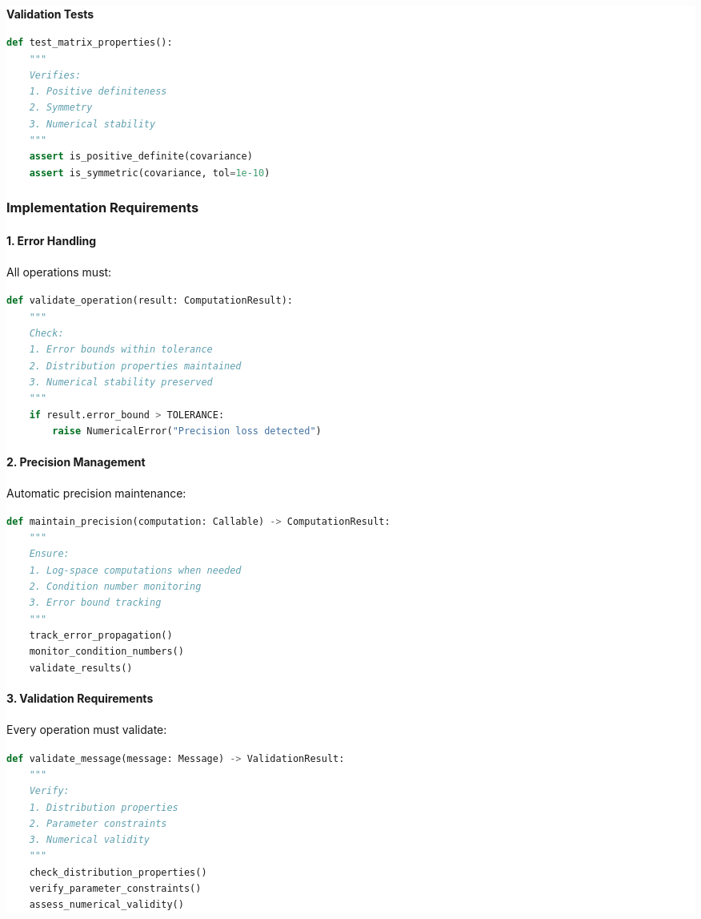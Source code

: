 **Validation Tests**
```python
def test_matrix_properties():
    """
    Verifies:
    1. Positive definiteness
    2. Symmetry
    3. Numerical stability
    """
    assert is_positive_definite(covariance)
    assert is_symmetric(covariance, tol=1e-10)
```

### Implementation Requirements

#### 1. Error Handling

All operations must:
```python
def validate_operation(result: ComputationResult):
    """
    Check:
    1. Error bounds within tolerance
    2. Distribution properties maintained
    3. Numerical stability preserved
    """
    if result.error_bound > TOLERANCE:
        raise NumericalError("Precision loss detected")
```

#### 2. Precision Management

Automatic precision maintenance:
```python
def maintain_precision(computation: Callable) -> ComputationResult:
    """
    Ensure:
    1. Log-space computations when needed
    2. Condition number monitoring
    3. Error bound tracking
    """
    track_error_propagation()
    monitor_condition_numbers()
    validate_results()
```

#### 3. Validation Requirements

Every operation must validate:
```python
def validate_message(message: Message) -> ValidationResult:
    """
    Verify:
    1. Distribution properties
    2. Parameter constraints
    3. Numerical validity
    """
    check_distribution_properties()
    verify_parameter_constraints()
    assess_numerical_validity()
```
